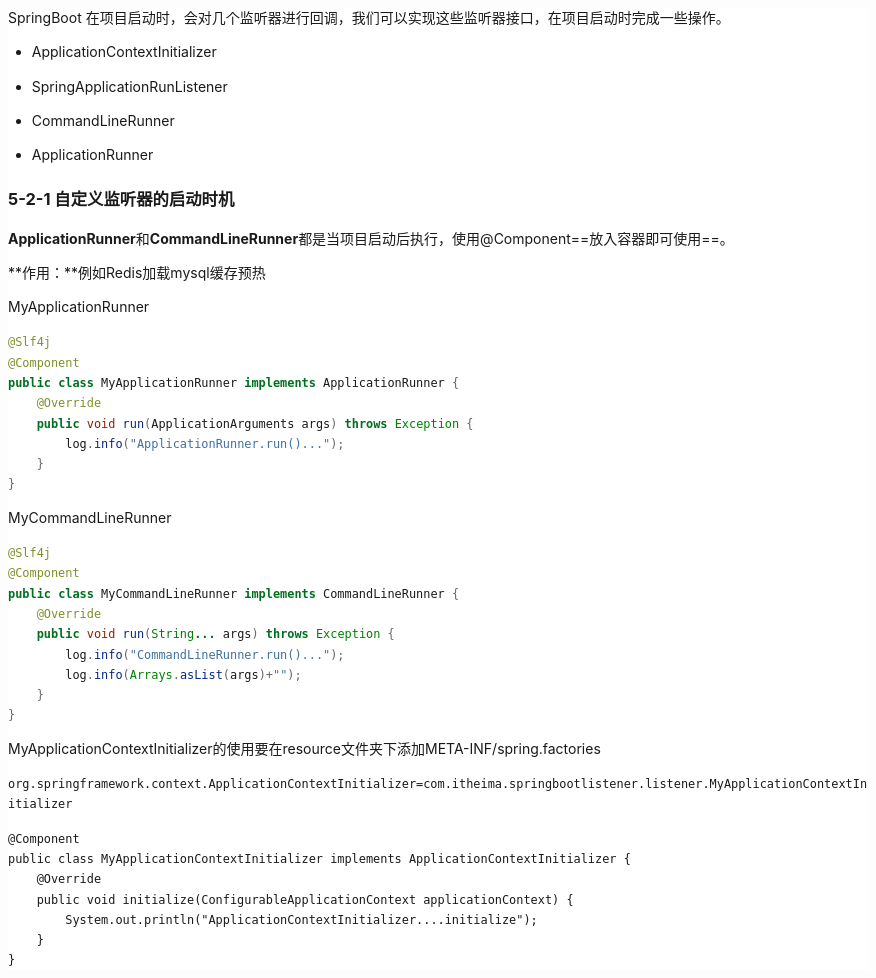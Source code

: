 SpringBoot 在项目启动时，会对几个监听器进行回调，我们可以实现这些监听器接口，在项目启动时完成一些操作。

- ApplicationContextInitializer

- SpringApplicationRunListener

- CommandLineRunner

- ApplicationRunner

  



### 5-2-1 自定义监听器的启动时机

**ApplicationRunner**和**CommandLineRunner**都是当项目启动后执行，使用@Component==放入容器即可使用==。

**作用：**例如Redis加载mysql缓存预热

MyApplicationRunner

```java
@Slf4j
@Component
public class MyApplicationRunner implements ApplicationRunner {
    @Override
    public void run(ApplicationArguments args) throws Exception {
        log.info("ApplicationRunner.run()...");
    }
}
```

 MyCommandLineRunner

```java
@Slf4j
@Component
public class MyCommandLineRunner implements CommandLineRunner {
    @Override
    public void run(String... args) throws Exception {
        log.info("CommandLineRunner.run()...");
        log.info(Arrays.asList(args)+"");
    }
}
```



MyApplicationContextInitializer的使用要在resource文件夹下添加META-INF/spring.factories

```properties
org.springframework.context.ApplicationContextInitializer=com.itheima.springbootlistener.listener.MyApplicationContextInitializer
```

```
@Component
public class MyApplicationContextInitializer implements ApplicationContextInitializer {
    @Override
    public void initialize(ConfigurableApplicationContext applicationContext) {
        System.out.println("ApplicationContextInitializer....initialize");
    }
}
```
